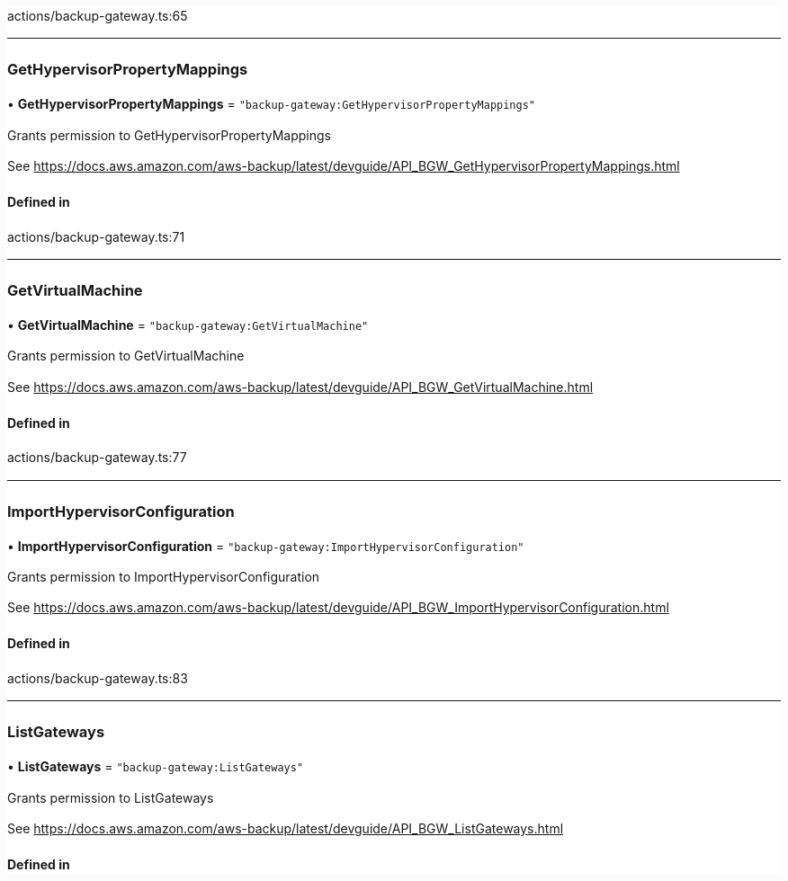actions/backup-gateway.ts:65

___

### GetHypervisorPropertyMappings

• **GetHypervisorPropertyMappings** = ``"backup-gateway:GetHypervisorPropertyMappings"``

Grants permission to GetHypervisorPropertyMappings

See https://docs.aws.amazon.com/aws-backup/latest/devguide/API_BGW_GetHypervisorPropertyMappings.html

#### Defined in

actions/backup-gateway.ts:71

___

### GetVirtualMachine

• **GetVirtualMachine** = ``"backup-gateway:GetVirtualMachine"``

Grants permission to GetVirtualMachine

See https://docs.aws.amazon.com/aws-backup/latest/devguide/API_BGW_GetVirtualMachine.html

#### Defined in

actions/backup-gateway.ts:77

___

### ImportHypervisorConfiguration

• **ImportHypervisorConfiguration** = ``"backup-gateway:ImportHypervisorConfiguration"``

Grants permission to ImportHypervisorConfiguration

See https://docs.aws.amazon.com/aws-backup/latest/devguide/API_BGW_ImportHypervisorConfiguration.html

#### Defined in

actions/backup-gateway.ts:83

___

### ListGateways

• **ListGateways** = ``"backup-gateway:ListGateways"``

Grants permission to ListGateways

See https://docs.aws.amazon.com/aws-backup/latest/devguide/API_BGW_ListGateways.html

#### Defined in
